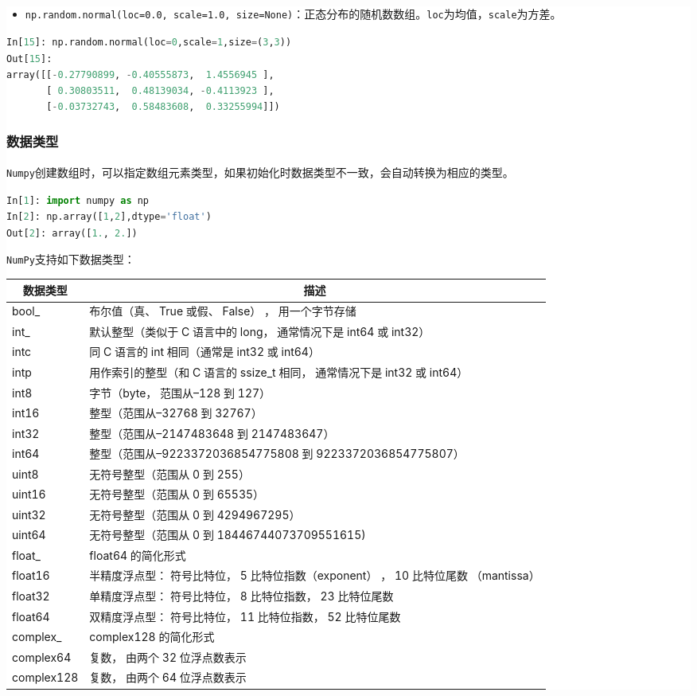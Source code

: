- `np.random.normal(loc=0.0, scale=1.0, size=None)`：正态分布的随机数数组。`loc`为均值，`scale`为方差。

```python
In[15]: np.random.normal(loc=0,scale=1,size=(3,3))
Out[15]: 
array([[-0.27790899, -0.40555873,  1.4556945 ],
       [ 0.30803511,  0.48139034, -0.4113923 ],
       [-0.03732743,  0.58483608,  0.33255994]])
```

### 数据类型

`Numpy`创建数组时，可以指定数组元素类型，如果初始化时数据类型不一致，会自动转换为相应的类型。

```python
In[1]: import numpy as np
In[2]: np.array([1,2],dtype='float')
Out[2]: array([1., 2.])
```

`NumPy`支持如下数据类型：

| 数据类型   | 描述                                                         |
| ---------- | ------------------------------------------------------------ |
| bool_      | 布尔值（真、 True 或假、 False） ， 用一个字节存储           |
| int_       | 默认整型（类似于 C 语言中的 long， 通常情况下是 int64 或 int32） |
| intc       | 同 C 语言的 int 相同（通常是 int32 或 int64）                |
| intp       | 用作索引的整型（和 C 语言的 ssize_t 相同， 通常情况下是 int32 或 int64） |
| int8       | 字节（byte， 范围从–128 到 127）                             |
| int16      | 整型（范围从–32768 到 32767）                                |
| int32      | 整型（范围从–2147483648 到 2147483647）                      |
| int64      | 整型（范围从–9223372036854775808 到 9223372036854775807）    |
| uint8      | 无符号整型（范围从 0 到 255）                                |
| uint16     | 无符号整型（范围从 0 到 65535）                              |
| uint32     | 无符号整型（范围从 0 到 4294967295）                         |
| uint64     | 无符号整型（范围从 0 到 18446744073709551615)                |
| float\_    | float64 的简化形式                                           |
| float16    | 半精度浮点型： 符号比特位， 5 比特位指数（exponent） ， 10 比特位尾数 （mantissa） |
| float32    | 单精度浮点型： 符号比特位， 8 比特位指数， 23 比特位尾数     |
| float64    | 双精度浮点型： 符号比特位， 11 比特位指数， 52 比特位尾数    |
| complex\_  | complex128 的简化形式                                        |
| complex64  | 复数， 由两个 32 位浮点数表示                                |
| complex128 | 复数， 由两个 64 位浮点数表示                                |
